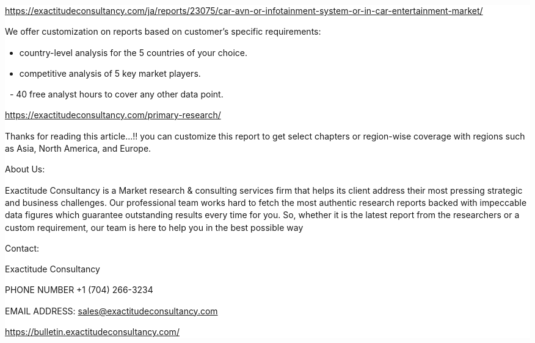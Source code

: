 https://exactitudeconsultancy.com/ja/reports/23075/car-avn-or-infotainment-system-or-in-car-entertainment-market/

We offer customization on reports based on customer’s specific requirements:

- country-level analysis for the 5 countries of your choice.

- competitive analysis of 5 key market players.

  - 40 free analyst hours to cover any other data point.

https://exactitudeconsultancy.com/primary-research/

Thanks for reading this article...!! you can customize this report to get select chapters or region-wise coverage with regions such as Asia, North America, and Europe.

About Us:

Exactitude Consultancy is a Market research & consulting services firm that helps its client address their most pressing strategic and business challenges. Our professional team works hard to fetch the most authentic research reports backed with impeccable data figures which guarantee outstanding results every time for you. So, whether it is the latest report from the researchers or a custom requirement, our team is here to help you in the best possible way

Contact:

Exactitude Consultancy

PHONE NUMBER +1 (704) 266-3234

EMAIL ADDRESS: sales@exactitudeconsultancy.com

https://bulletin.exactitudeconsultancy.com/

